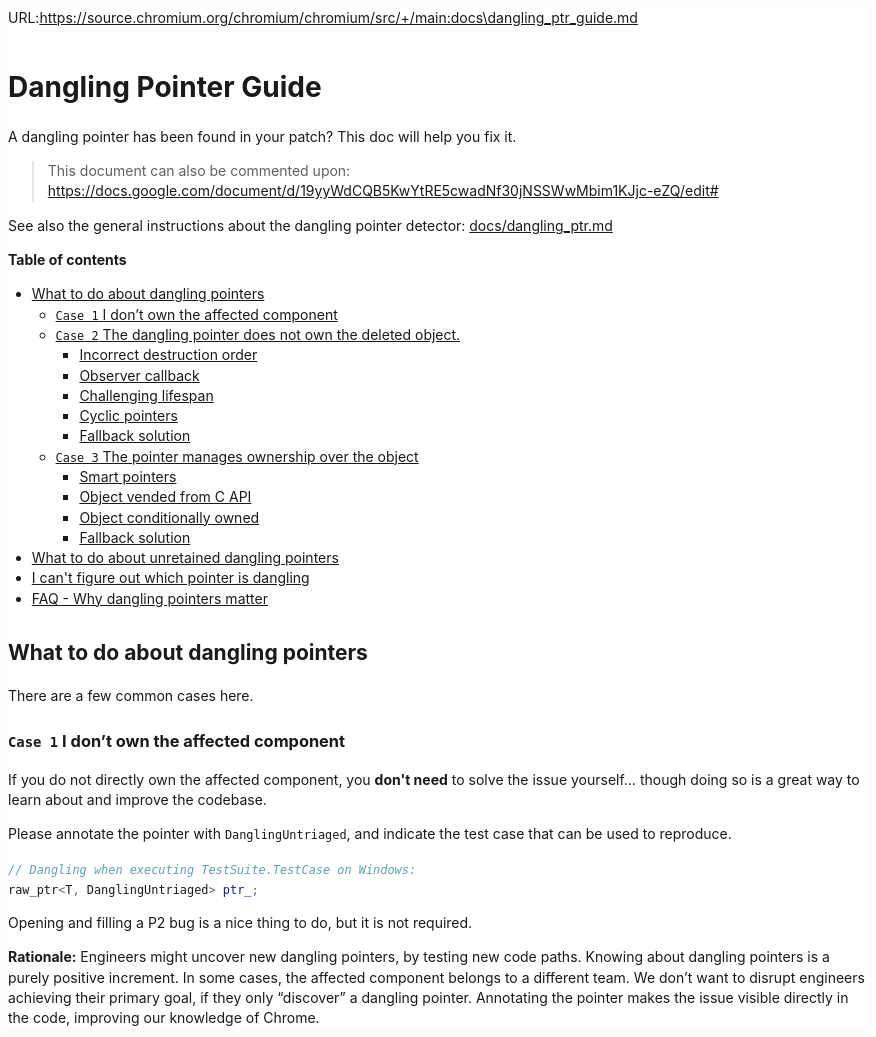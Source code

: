 URL:https://source.chromium.org/chromium/chromium/src/+/main:docs\dangling_ptr_guide.md
# Dangling Pointer Guide

A dangling pointer has been found in your patch? This doc will help you fix it.

> This document can also be commented upon:
https://docs.google.com/document/d/19yyWdCQB5KwYtRE5cwadNf30jNSSWwMbim1KJjc-eZQ/edit#

See also the general instructions about the dangling pointer detector:
[docs/dangling_ptr.md](./dangling_ptr.md)

**Table of contents**
- [What to do about dangling pointers](#what-to-do-about-dangling-pointers)
  - [`Case 1` I don’t own the affected component](#i-don_t-own-the-affected-component)
  - [`Case 2` The dangling pointer does not own the deleted object.](#the-dangling-pointer-does-not-own-the-deleted-object)
    - [Incorrect destruction order](#incorrect-destruction-order)
    - [Observer callback](#observer-callback)
    - [Challenging lifespan](#challenging-lifespan)
    - [Cyclic pointers](#cyclic-pointers)
    - [Fallback solution](#fallback-solution)
  - [`Case 3` The pointer manages ownership over the object](#the-pointer-manages-ownership-over-the-object)
    - [Smart pointers](#smart-pointers)
    - [Object vended from C API](#object-vended-from-c-api)
    - [Object conditionally owned](#object-conditionally-owned)
    - [Fallback solution](#fallback-solution-1)
- [What to do about unretained dangling pointers](./unretained_dangling_ptr_guide.md)
- [I can't figure out which pointer is dangling](I-can_t-figure-out-which-pointer-is-dangling)
- [FAQ - Why dangling pointers matter](#faq-why-dangling-pointers-matter)

## What to do about dangling pointers

There are a few common cases here.

### `Case 1` I don’t own the affected component

If you do not directly own the affected component, you **don't need** to solve
the issue yourself… though doing so is a great way to learn about and improve
the codebase.

Please annotate the pointer with `DanglingUntriaged`, and indicate the test case
that can be used to reproduce.
```cpp
// Dangling when executing TestSuite.TestCase on Windows:
raw_ptr<T, DanglingUntriaged> ptr_;
```
Opening and filling a P2 bug is a nice thing to do, but it is not required.

**Rationale:**
Engineers might uncover new dangling pointers, by testing new code paths.
Knowing about dangling pointers is a purely positive increment. In some cases,
the affected component belongs to a different team. We don’t want to disrupt
engineers achieving their primary goal, if they only “discover” a dangling
pointer. Annotating the pointer makes the issue visible directly in the code,
improving our knowledge of Chrome.
